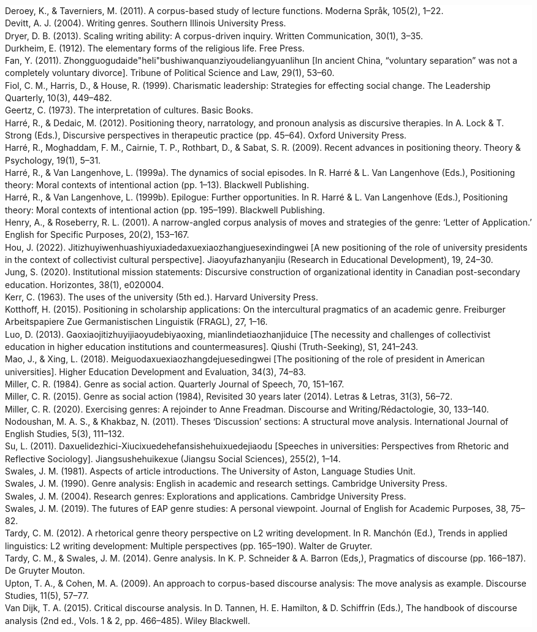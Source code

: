 Deroey, K., & Taverniers, M. (2011). A corpus-based study of lecture functions. Moderna Språk, 105(2), 1–22.   
Devitt, A. J. (2004). Writing genres. Southern Illinois University Press.   
Dryer, D. B. (2013). Scaling writing ability: A corpus-driven inquiry. Written Communication, 30(1), 3–35.   
Durkheim, E. (1912). The elementary forms of the religious life. Free Press.   
Fan, Y. (2011). Zhongguogudaide"heli"bushiwanquanziyoudeliangyuanlihun [In ancient China, “voluntary separation” was not a completely voluntary divorce]. Tribune of Political Science and Law, 29(1), 53–60.   
Fiol, C. M., Harris, D., & House, R. (1999). Charismatic leadership: Strategies for effecting social change. The Leadership Quarterly, 10(3), 449–482.   
Geertz, C. (1973). The interpretation of cultures. Basic Books.   
Harré, R., & Dedaic, M. (2012). Positioning theory, narratology, and pronoun analysis as discursive therapies. In A. Lock & T. Strong (Eds.), Discursive perspectives in therapeutic practice (pp. 45–64). Oxford University Press.   
Harré, R., Moghaddam, F. M., Cairnie, T. P., Rothbart, D., & Sabat, S. R. (2009). Recent advances in positioning theory. Theory & Psychology, 19(1), 5–31.   
Harré, R., & Van Langenhove, L. (1999a). The dynamics of social episodes. In R. Harré & L. Van Langenhove (Eds.), Positioning theory: Moral contexts of intentional action (pp. 1–13). Blackwell Publishing.   
Harré, R., & Van Langenhove, L. (1999b). Epilogue: Further opportunities. In R. Harré & L. Van Langenhove (Eds.), Positioning theory: Moral contexts of intentional action (pp. 195–199). Blackwell Publishing.   
Henry, A., & Roseberry, R. L. (2001). A narrow-angled corpus analysis of moves and strategies of the genre: ‘Letter of Application.’ English for Specific Purposes, 20(2), 153–167.   
Hou, J. (2022). Jitizhuyiwenhuashiyuxiadedaxuexiaozhangjuesexindingwei [A new positioning of the role of university presidents in the context of collectivist cultural perspective]. Jiaoyufazhanyanjiu (Research in Educational Development), 19, 24–30.   
Jung, S. (2020). Institutional mission statements: Discursive construction of organizational identity in Canadian post-secondary education. Horizontes, 38(1), e020004.   
Kerr, C. (1963). The uses of the university (5th ed.). Harvard University Press.   
Kotthoff, H. (2015). Positioning in scholarship applications: On the intercultural pragmatics of an academic genre. Freiburger Arbeitspapiere Zue Germanistischen Linguistik (FRAGL), 27, 1–16.   
Luo, D. (2013). Gaoxiaojitizhuyijiaoyudebiyaoxing, mianlindetiaozhanjiduice [The necessity and challenges of collectivist education in higher education institutions and countermeasures]. Qiushi (Truth-Seeking), S1, 241–243.   
Mao, J., & Xing, L. (2018). Meiguodaxuexiaozhangdejuesedingwei [The positioning of the role of president in American universities]. Higher Education Development and Evaluation, 34(3), 74–83.   
Miller, C. R. (1984). Genre as social action. Quarterly Journal of Speech, 70, 151–167.   
Miller, C. R. (2015). Genre as social action (1984), Revisited 30 years later (2014). Letras & Letras, 31(3), 56–72.   
Miller, C. R. (2020). Exercising genres: A rejoinder to Anne Freadman. Discourse and Writing/Rédactologie, 30, 133–140.   
Nodoushan, M. A. S., & Khakbaz, N. (2011). Theses ‘Discussion’ sections: A structural move analysis. International Journal of English Studies, 5(3), 111–132.   
Su, L. (2011). Daxuelidezhici-Xiucixuedehefansishehuixuedejiaodu [Speeches in universities: Perspectives from Rhetoric and Reflective Sociology]. Jiangsushehuikexue (Jiangsu Social Sciences), 255(2), 1–14.   
Swales, J. M. (1981). Aspects of article introductions. The University of Aston, Language Studies Unit.   
Swales, J. M. (1990). Genre analysis: English in academic and research settings. Cambridge University Press.   
Swales, J. M. (2004). Research genres: Explorations and applications. Cambridge University Press.   
Swales, J. M. (2019). The futures of EAP genre studies: A personal viewpoint. Journal of English for Academic Purposes, 38, 75–82.   
Tardy, C. M. (2012). A rhetorical genre theory perspective on L2 writing development. In R. Manchón (Ed.), Trends in applied linguistics: L2 writing development: Multiple perspectives (pp. 165–190). Walter de Gruyter.   
Tardy, C. M., & Swales, J. M. (2014). Genre analysis. In K. P. Schneider & A. Barron (Eds,), Pragmatics of discourse (pp. 166–187). De Gruyter Mouton.   
Upton, T. A., & Cohen, M. A. (2009). An approach to corpus-based discourse analysis: The move analysis as example. Discourse Studies, 11(5), 57–77.   
Van Dijk, T. A. (2015). Critical discourse analysis. In D. Tannen, H. E. Hamilton, & D. Schiffrin (Eds.), The handbook of discourse analysis (2nd ed., Vols. 1 & 2, pp. 466–485). Wiley Blackwell.   